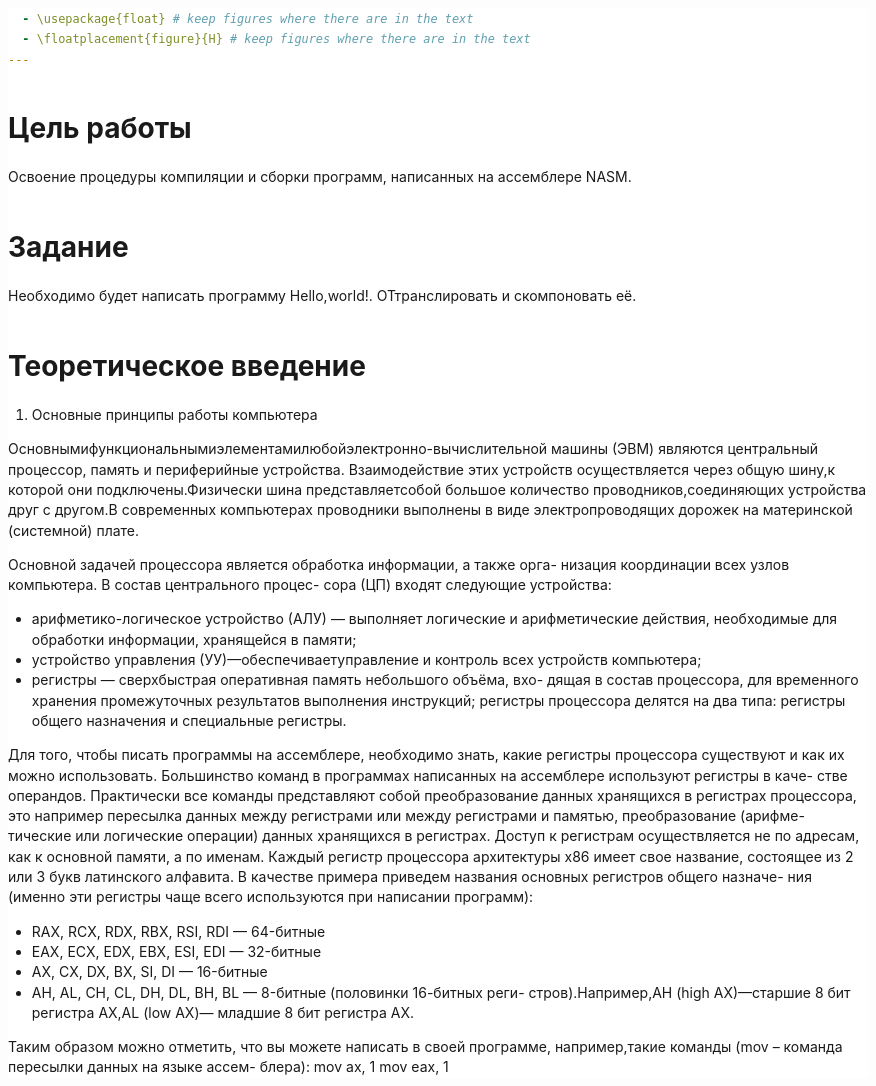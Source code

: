 ```yaml
  - \usepackage{float} # keep figures where there are in the text
  - \floatplacement{figure}{H} # keep figures where there are in the text
---
```


# Цель работы

Освоение процедуры компиляции и сборки программ, написанных на ассемблере NASM.

# Задание

Необходимо будет написать программу Hello,world!. ОТтранслировать и скомпоновать её.

# Теоретическое введение

1. Основные принципы работы компьютера

Основнымифункциональнымиэлементамилюбойэлектронно-вычислительной машины (ЭВМ) являются центральный процессор, память и периферийные устройства.
Взаимодействие этих устройств осуществляется через общую шину,к которой они подключены.Физически шина представляетсобой большое количество проводников,соединяющих
устройства друг с другом.В современных компьютерах проводники выполнены в виде электропроводящих дорожек на материнской (системной) плате.

Основной задачей процессора является обработка информации, а также орга- низация координации всех узлов компьютера. В состав центрального процес- сора (ЦП) входят следующие устройства:
* арифметико-логическое устройство (АЛУ) — выполняет логические и арифметические действия, необходимые для обработки информации, хранящейся в памяти; 
* устройство управления (УУ)—обеспечиваетуправление и контроль всех устройств компьютера; 
* регистры — сверхбыстрая оперативная память небольшого объёма, вхо- дящая в состав процессора, для временного хранения промежуточных результатов выполнения инструкций; регистры процессора делятся на два типа: регистры общего назначения и специальные регистры.

Для того, чтобы писать программы на ассемблере, необходимо знать, какие регистры процессора существуют и как их можно использовать. Большинство команд в программах написанных на ассемблере используют регистры в каче- стве операндов. Практически все команды представляют собой преобразование данных хранящихся в регистрах процессора, это например пересылка данных между регистрами или между регистрами и памятью, преобразование (арифме- тические или логические операции) данных хранящихся в регистрах. Доступ к регистрам осуществляется не по адресам, как к основной памяти, а по именам. Каждый регистр процессора архитектуры x86 имеет свое название, состоящее из 2 или 3 букв латинского алфавита.
В качестве примера приведем названия основных регистров общего назначе- ния (именно эти регистры чаще всего используются при написании программ):
* RAX, RCX, RDX, RBX, RSI, RDI — 64-битные
* EAX, ECX, EDX, EBX, ESI, EDI — 32-битные
* AX, CX, DX, BX, SI, DI — 16-битные 
* AH, AL, CH, CL, DH, DL, BH, BL — 8-битные (половинки 16-битных реги- стров).Например,AH (high AX)—старшие 8 бит регистра AX,AL (low AX)— младшие 8 бит регистра AX.

Таким образом можно отметить, что вы можете написать в своей программе, например,такие команды (mov – команда пересылки данных на языке ассем- блера):
mov ax, 1
mov eax, 1
